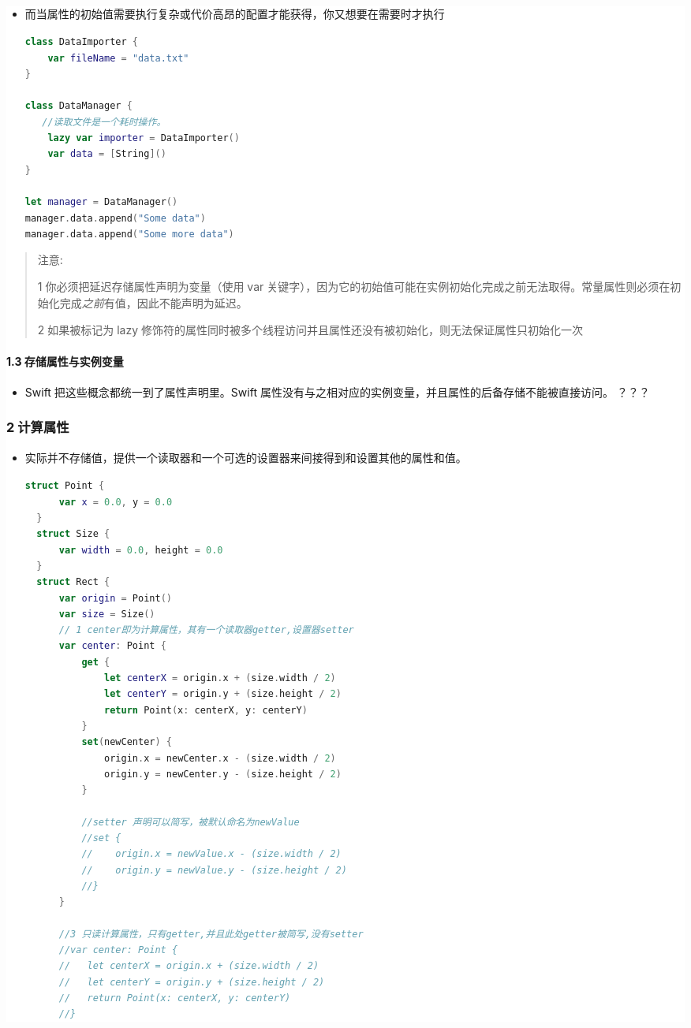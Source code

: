   + 而当属性的初始值需要执行复杂或代价高昂的配置才能获得，你又想要在需要时才执行

    ```swift
    class DataImporter {
        var fileName = "data.txt"
    }
     
    class DataManager {
       //读取文件是一个耗时操作。
        lazy var importer = DataImporter()
        var data = [String]()
    }
     
    let manager = DataManager()
    manager.data.append("Some data")
    manager.data.append("Some more data")
    ```

  > 注意:
  >
  > 1 你必须把延迟存储属性声明为变量（使用 var 关键字），因为它的初始值可能在实例初始化完成之前无法取得。常量属性则必须在初始化完成*之前*有值，因此不能声明为延迟。
  >
  > 2 如果被标记为 lazy 修饰符的属性同时被多个线程访问并且属性还没有被初始化，则无法保证属性只初始化一次

#### 1.3 存储属性与实例变量

+ Swift 把这些概念都统一到了属性声明里。Swift 属性没有与之相对应的实例变量，并且属性的后备存储不能被直接访问。 ？？？

### 2 计算属性

+ 实际并不存储值，提供一个读取器和一个可选的设置器来间接得到和设置其他的属性和值。

  ```swift
  struct Point {
        var x = 0.0, y = 0.0
    }
    struct Size {
        var width = 0.0, height = 0.0
    }
    struct Rect {
        var origin = Point()
        var size = Size()
        // 1 center即为计算属性，其有一个读取器getter,设置器setter
        var center: Point {
            get {
                let centerX = origin.x + (size.width / 2)
                let centerY = origin.y + (size.height / 2)
                return Point(x: centerX, y: centerY)
            }
            set(newCenter) {
                origin.x = newCenter.x - (size.width / 2)
                origin.y = newCenter.y - (size.height / 2)
            }
            
            //setter 声明可以简写，被默认命名为newValue
            //set {
            //    origin.x = newValue.x - (size.width / 2)
            //    origin.y = newValue.y - (size.height / 2)
            //}
        }
        
        //3 只读计算属性，只有getter,并且此处getter被简写,没有setter 
        //var center: Point {
        //   let centerX = origin.x + (size.width / 2)
        //   let centerY = origin.y + (size.height / 2)
        //   return Point(x: centerX, y: centerY)
        //}
  ```